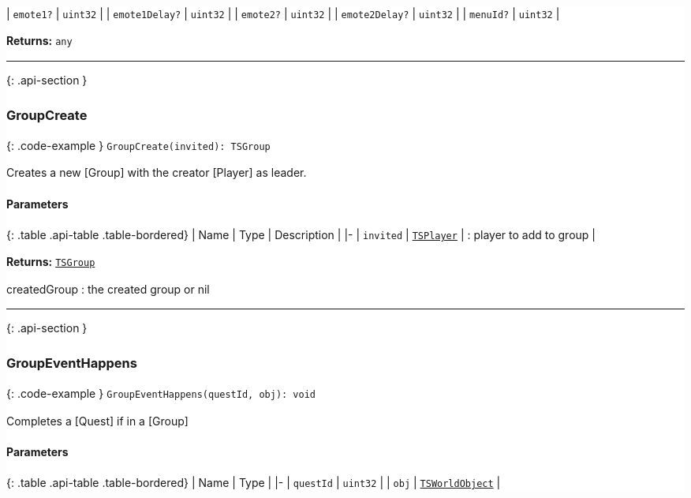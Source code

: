 | `emote1?` | `uint32` |
| `emote1Delay?` | `uint32` |
| `emote2?` | `uint32` |
| `emote2Delay?` | `uint32` |
| `menuId?` | `uint32` |

**Returns:** 
`any`

___

{: .api-section }
### GroupCreate

{: .code-example }
`GroupCreate(invited): TSGroup`

Creates a new [Group] with the creator [Player] as leader.

#### Parameters

{: .table .api-table .table-bordered}
| Name | Type | Description |
|-
| `invited` | [`TSPlayer`](TSPlayer) | : player to add to group |

**Returns:** 
[`TSGroup`](TSGroup)

createdGroup : the created group or nil

___

{: .api-section }
### GroupEventHappens

{: .code-example }
`GroupEventHappens(questId, obj): void`

Completes a [Quest] if in a [Group]

#### Parameters

{: .table .api-table .table-bordered}
| Name | Type |
|-
| `questId` | `uint32` |
| `obj` | [`TSWorldObject`](TSWorldObject) |
